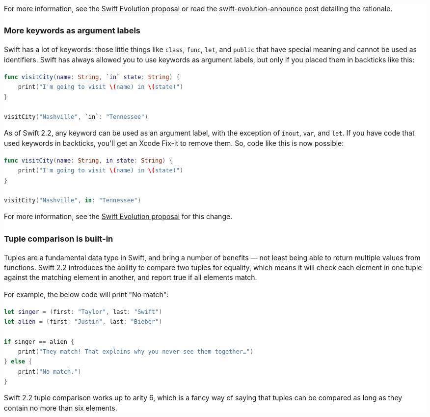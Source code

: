 For more information, see the [Swift Evolution proposal](https://github.com/swiftlang/swift-evolution/blob/master/proposals/0022-objc-selectors.md) or read the [swift-evolution-announce post](https://lists.swift.org/pipermail/swift-evolution-announce/2016-January/000026.html) detailing the rationale.

### More keywords as argument labels

Swift has a lot of keywords: those little things like `class`, `func`, `let`, and `public` that have special meaning and cannot be used as identifiers. Swift has always allowed you to use keywords as argument labels, but only if you placed them in backticks like this:

~~~swift
func visitCity(name: String, `in` state: String) {
    print("I'm going to visit \(name) in \(state)")
}

visitCity("Nashville", `in`: "Tennessee")
~~~

As of Swift 2.2, any keyword can be used as an argument label, with the exception of `inout`, `var`, and `let`. If you have code that used keywords in backticks, you'll get an Xcode Fix-it to remove them. So, code like this is now possible:

~~~swift
func visitCity(name: String, in state: String) {
    print("I'm going to visit \(name) in \(state)")
}

visitCity("Nashville", in: "Tennessee")
~~~

For more information, see the [Swift Evolution proposal](https://github.com/swiftlang/swift-evolution/blob/master/proposals/0001-keywords-as-argument-labels.md) for this change.

### Tuple comparison is built-in

Tuples are a fundamental data type in Swift, and bring a number of benefits &mdash; not least being able to return multiple values from functions. Swift 2.2 introduces the ability to compare two tuples for equality, which means it will check each element in one tuple against the matching element in another, and report true if all elements match.

For example, the below code will print "No match":

~~~swift
let singer = (first: "Taylor", last: "Swift")
let alien = (first: "Justin", last: "Bieber")

if singer == alien {
    print("They match! That explains why you never see them together…")
} else {
    print("No match.")
}
~~~

Swift 2.2 tuple comparison works up to arity 6, which is a fancy way of saying that tuples can be compared as long as they contain no more than six elements.
